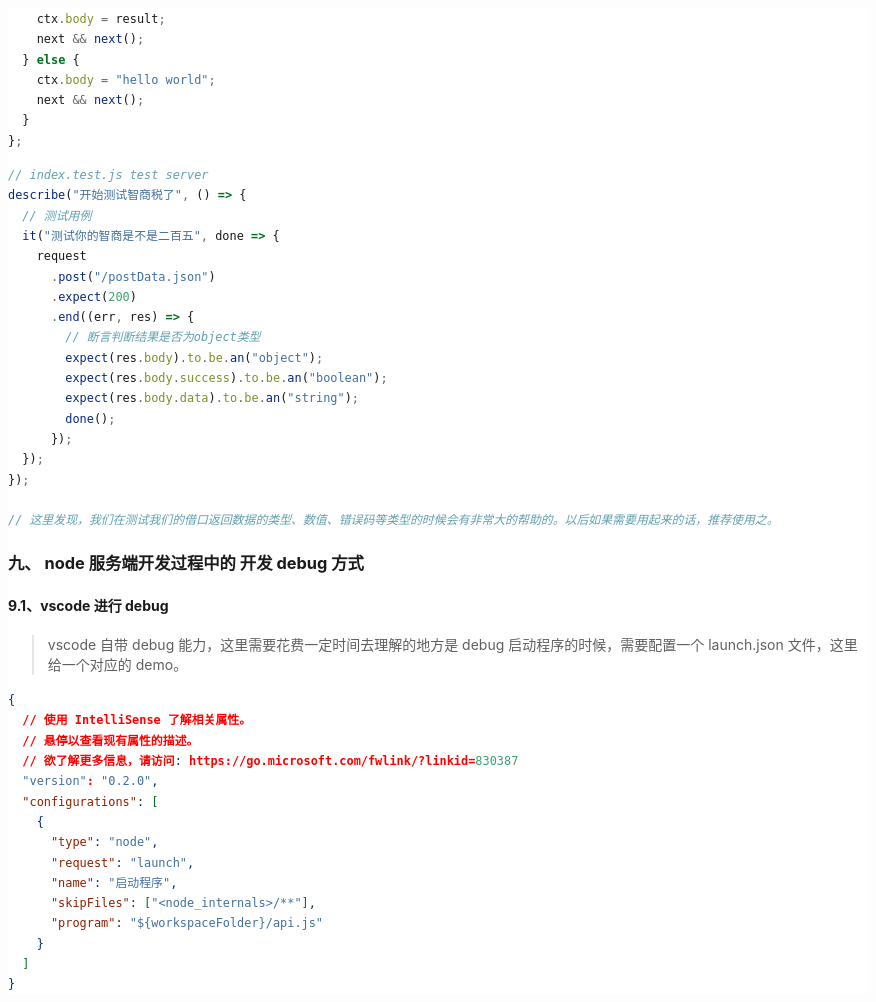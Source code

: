```javascript
    ctx.body = result;
    next && next();
  } else {
    ctx.body = "hello world";
    next && next();
  }
};
```

```javascript
// index.test.js test server
describe("开始测试智商税了", () => {
  // 测试用例
  it("测试你的智商是不是二百五", done => {
    request
      .post("/postData.json")
      .expect(200)
      .end((err, res) => {
        // 断言判断结果是否为object类型
        expect(res.body).to.be.an("object");
        expect(res.body.success).to.be.an("boolean");
        expect(res.body.data).to.be.an("string");
        done();
      });
  });
});

// 这里发现，我们在测试我们的借口返回数据的类型、数值、错误码等类型的时候会有非常大的帮助的。以后如果需要用起来的话，推荐使用之。
```

### 九、 node 服务端开发过程中的 开发 debug 方式

#### 9.1、vscode 进行 debug

> vscode 自带 debug 能力，这里需要花费一定时间去理解的地方是 debug 启动程序的时候，需要配置一个 launch.json 文件，这里给一个对应的 demo。

```json
{
  // 使用 IntelliSense 了解相关属性。
  // 悬停以查看现有属性的描述。
  // 欲了解更多信息，请访问: https://go.microsoft.com/fwlink/?linkid=830387
  "version": "0.2.0",
  "configurations": [
    {
      "type": "node",
      "request": "launch",
      "name": "启动程序",
      "skipFiles": ["<node_internals>/**"],
      "program": "${workspaceFolder}/api.js"
    }
  ]
}
```
